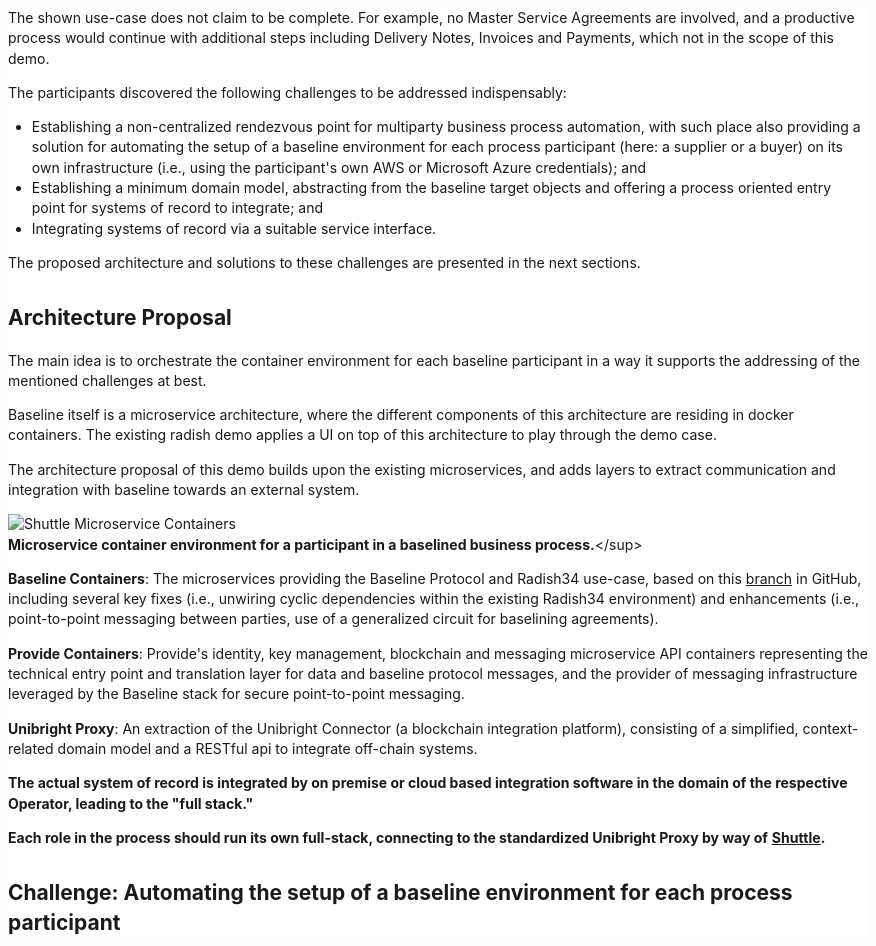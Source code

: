 The shown use-case does not claim to be complete. For example, no Master Service Agreements are involved, and a productive process would continue with additional steps including Delivery Notes, Invoices and Payments, which not in the scope of this demo.

The participants discovered the following challenges to be addressed indispensably:

* Establishing a non-centralized rendezvous point for multiparty business process automation, with such place also providing a solution for automating the setup of a baseline environment for each process participant \(here: a supplier or a buyer\) on its own infrastructure \(i.e., using the participant's own AWS or Microsoft Azure credentials\); and
* Establishing a minimum domain model, abstracting from the baseline target objects and offering a process oriented entry point for systems of record to integrate; and
* Integrating systems of record via a suitable service interface.

The proposed architecture and solutions to these challenges are presented in the next sections.

## Architecture Proposal

The main idea is to orchestrate the container environment for each baseline participant in a way it supports the addressing of the mentioned challenges at best.

Baseline itself is a microservice architecture, where the different components of this architecture are residing in docker containers. The existing radish demo applies a UI on top of this architecture to play through the demo case.

The architecture proposal of this demo builds upon the existing microservices, and adds layers to extract communication and integration with baseline towards an external system.

![Shuttle Microservice Containers](docs/images/image5.png)   
**Microservice container environment for a participant in a baselined business process.**&lt;/sup&gt;

**Baseline Containers**: The microservices providing the Baseline Protocol and Radish34 use-case, based on this [branch](https://github.com/ethereum-oasis-op/baseline/tree/init-core) in GitHub, including several key fixes \(i.e., unwiring cyclic dependencies within the existing Radish34 environment\) and enhancements \(i.e., point-to-point messaging between parties, use of a generalized circuit for baselining agreements\).

**Provide Containers**: Provide's identity, key management, blockchain and messaging microservice API containers representing the technical entry point and translation layer for data and baseline protocol messages, and the provider of messaging infrastructure leveraged by the Baseline stack for secure point-to-point messaging.

**Unibright Proxy**: An extraction of the Unibright Connector \(a blockchain integration platform\), consisting of a simplified, context-related domain model and a RESTful api to integrate off-chain systems.

**The actual system of record is integrated by on premise or cloud based integration software in the domain of the respective Operator, leading to the "full stack."**

**Each role in the process should run its own full-stack, connecting to the standardized Unibright Proxy by way of** [**Shuttle**](https://shuttle.provide.services)**.**

## Challenge: Automating the setup of a baseline environment for each process participant
